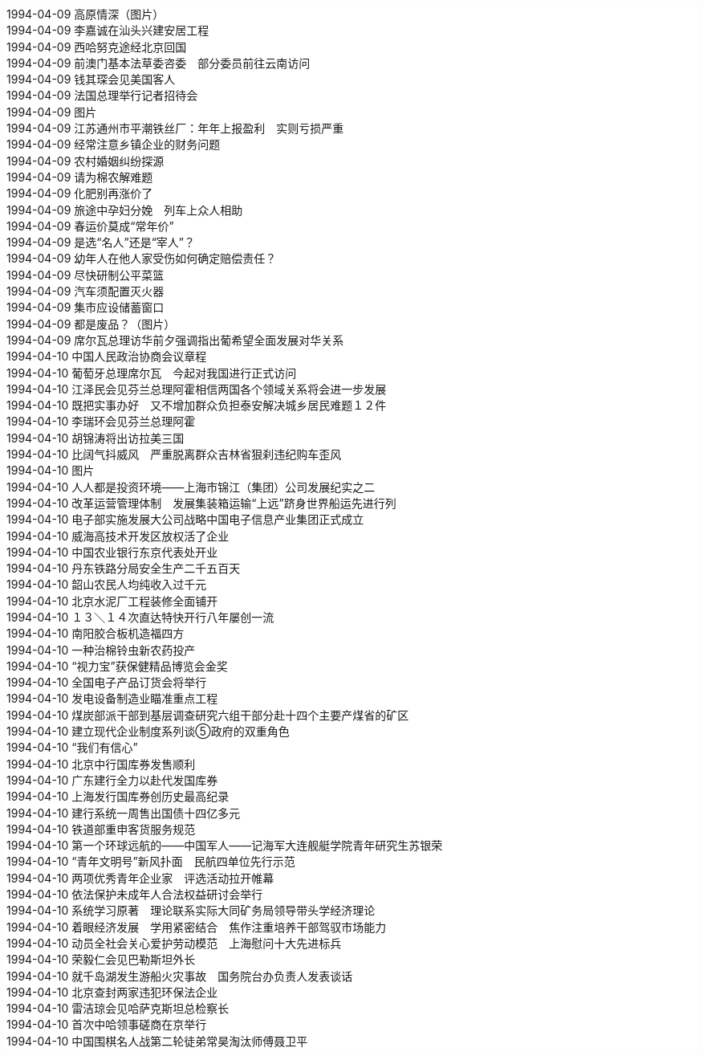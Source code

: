 1994-04-09 高原情深（图片）  
1994-04-09 李嘉诚在汕头兴建安居工程  
1994-04-09 西哈努克途经北京回国  
1994-04-09 前澳门基本法草委咨委　部分委员前往云南访问  
1994-04-09 钱其琛会见美国客人  
1994-04-09 法国总理举行记者招待会  
1994-04-09 图片  
1994-04-09 江苏通州市平潮铁丝厂：年年上报盈利　实则亏损严重  
1994-04-09 经常注意乡镇企业的财务问题  
1994-04-09 农村婚姻纠纷探源  
1994-04-09 请为棉农解难题  
1994-04-09 化肥别再涨价了  
1994-04-09 旅途中孕妇分娩　列车上众人相助  
1994-04-09 春运价莫成“常年价”  
1994-04-09 是选“名人”还是“宰人”？  
1994-04-09 幼年人在他人家受伤如何确定赔偿责任？  
1994-04-09 尽快研制公平菜篮  
1994-04-09 汽车须配置灭火器  
1994-04-09 集市应设储蓄窗口  
1994-04-09 都是废品？（图片）  
1994-04-09 席尔瓦总理访华前夕强调指出葡希望全面发展对华关系  
1994-04-10 中国人民政治协商会议章程  
1994-04-10 葡萄牙总理席尔瓦　今起对我国进行正式访问  
1994-04-10 江泽民会见芬兰总理阿霍相信两国各个领域关系将会进一步发展  
1994-04-10 既把实事办好　又不增加群众负担泰安解决城乡居民难题１２件  
1994-04-10 李瑞环会见芬兰总理阿霍  
1994-04-10 胡锦涛将出访拉美三国  
1994-04-10 比阔气抖威风　严重脱离群众吉林省狠刹违纪购车歪风  
1994-04-10 图片  
1994-04-10 人人都是投资环境——上海市锦江（集团）公司发展纪实之二  
1994-04-10 改革运营管理体制　发展集装箱运输“上远”跻身世界船运先进行列  
1994-04-10 电子部实施发展大公司战略中国电子信息产业集团正式成立  
1994-04-10 威海高技术开发区放权活了企业  
1994-04-10 中国农业银行东京代表处开业  
1994-04-10 丹东铁路分局安全生产二千五百天  
1994-04-10 韶山农民人均纯收入过千元  
1994-04-10 北京水泥厂工程装修全面铺开  
1994-04-10 １３＼１４次直达特快开行八年屡创一流  
1994-04-10 南阳胶合板机造福四方  
1994-04-10 一种治棉铃虫新农药投产  
1994-04-10 “视力宝”获保健精品博览会金奖  
1994-04-10 全国电子产品订货会将举行  
1994-04-10 发电设备制造业瞄准重点工程  
1994-04-10 煤炭部派干部到基层调查研究六组干部分赴十四个主要产煤省的矿区  
1994-04-10 建立现代企业制度系列谈⑤政府的双重角色  
1994-04-10 “我们有信心”  
1994-04-10 北京中行国库券发售顺利  
1994-04-10 广东建行全力以赴代发国库券  
1994-04-10 上海发行国库券创历史最高纪录  
1994-04-10 建行系统一周售出国债十四亿多元  
1994-04-10 铁道部重申客货服务规范  
1994-04-10 第一个环球远航的——中国军人——记海军大连舰艇学院青年研究生苏银荣  
1994-04-10 “青年文明号”新风扑面　民航四单位先行示范  
1994-04-10 两项优秀青年企业家　评选活动拉开帷幕  
1994-04-10 依法保护未成年人合法权益研讨会举行  
1994-04-10 系统学习原著　理论联系实际大同矿务局领导带头学经济理论  
1994-04-10 着眼经济发展　学用紧密结合　焦作注重培养干部驾驭市场能力  
1994-04-10 动员全社会关心爱护劳动模范　上海慰问十大先进标兵  
1994-04-10 荣毅仁会见巴勒斯坦外长  
1994-04-10 就千岛湖发生游船火灾事故　国务院台办负责人发表谈话  
1994-04-10 北京查封两家违犯环保法企业  
1994-04-10 雷洁琼会见哈萨克斯坦总检察长  
1994-04-10 首次中哈领事磋商在京举行  
1994-04-10 中国围棋名人战第二轮徒弟常昊淘汰师傅聂卫平  